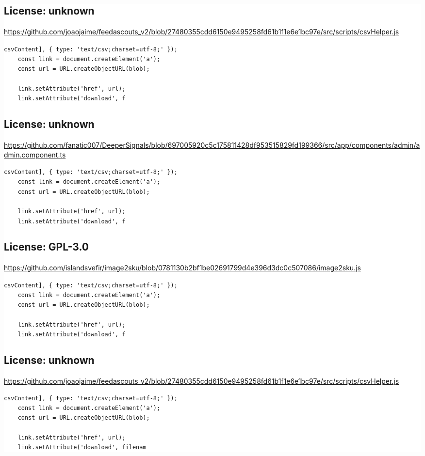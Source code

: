 
## License: unknown
https://github.com/joaojaime/feedascouts_v2/blob/27480355cdd6150e9495258fd61b1f1e6e1bc97e/src/scripts/csvHelper.js

```
csvContent], { type: 'text/csv;charset=utf-8;' });
    const link = document.createElement('a');
    const url = URL.createObjectURL(blob);
    
    link.setAttribute('href', url);
    link.setAttribute('download', f
```


## License: unknown
https://github.com/fanatic007/DeeperSignals/blob/697005920c5c175811428df953515829fd199366/src/app/components/admin/admin.component.ts

```
csvContent], { type: 'text/csv;charset=utf-8;' });
    const link = document.createElement('a');
    const url = URL.createObjectURL(blob);
    
    link.setAttribute('href', url);
    link.setAttribute('download', f
```


## License: GPL-3.0
https://github.com/islandsvefir/image2sku/blob/0781130b2bf1be02691799d4e396d3dc0c507086/image2sku.js

```
csvContent], { type: 'text/csv;charset=utf-8;' });
    const link = document.createElement('a');
    const url = URL.createObjectURL(blob);
    
    link.setAttribute('href', url);
    link.setAttribute('download', f
```


## License: unknown
https://github.com/joaojaime/feedascouts_v2/blob/27480355cdd6150e9495258fd61b1f1e6e1bc97e/src/scripts/csvHelper.js

```
csvContent], { type: 'text/csv;charset=utf-8;' });
    const link = document.createElement('a');
    const url = URL.createObjectURL(blob);
    
    link.setAttribute('href', url);
    link.setAttribute('download', filenam
```
